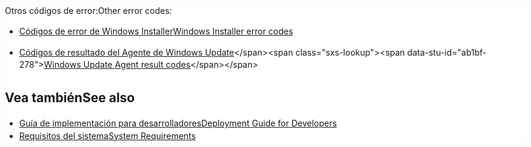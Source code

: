 <span data-ttu-id="ab1bf-276">Otros códigos de error:</span><span class="sxs-lookup"><span data-stu-id="ab1bf-276">Other error codes:</span></span>  
  
-   [<span data-ttu-id="ab1bf-277">Códigos de error de Windows Installer</span><span class="sxs-lookup"><span data-stu-id="ab1bf-277">Windows Installer error codes</span></span>](/windows/desktop/msi/error-codes)

-   <span data-ttu-id="ab1bf-278">[Códigos de resultado del Agente de Windows Update](https://docs.microsoft.com/previous-versions/windows/it-pro/windows-server-2008-R2-and-2008/cc720442(v=ws.10))</span><span class="sxs-lookup"><span data-stu-id="ab1bf-278">[Windows Update Agent result codes](https://docs.microsoft.com/previous-versions/windows/it-pro/windows-server-2008-R2-and-2008/cc720442(v=ws.10))</span></span>

## <a name="see-also"></a><span data-ttu-id="ab1bf-279">Vea también</span><span class="sxs-lookup"><span data-stu-id="ab1bf-279">See also</span></span>

- [<span data-ttu-id="ab1bf-280">Guía de implementación para desarrolladores</span><span class="sxs-lookup"><span data-stu-id="ab1bf-280">Deployment Guide for Developers</span></span>](../../../docs/framework/deployment/deployment-guide-for-developers.md)
- [<span data-ttu-id="ab1bf-281">Requisitos del sistema</span><span class="sxs-lookup"><span data-stu-id="ab1bf-281">System Requirements</span></span>](../../../docs/framework/get-started/system-requirements.md)
